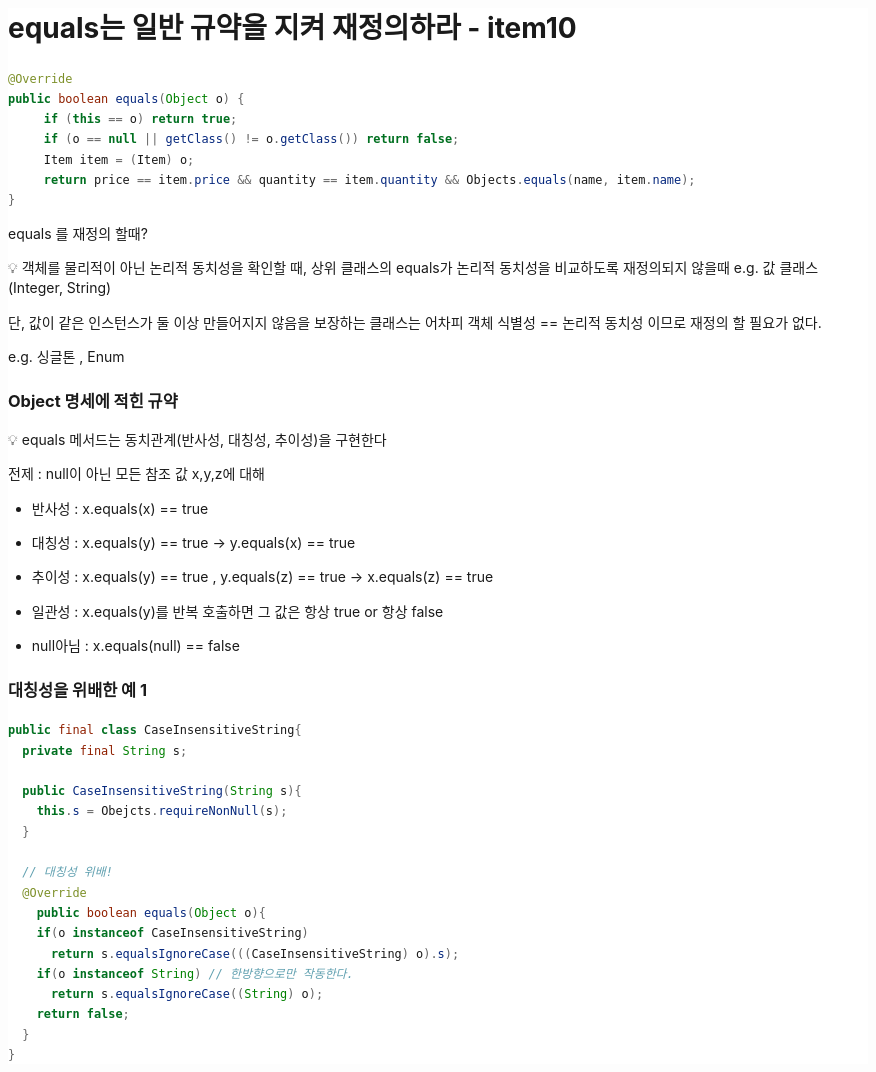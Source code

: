 # equals는 일반 규약을 지켜 재정의하라 - item10

```java
@Override
public boolean equals(Object o) {
     if (this == o) return true;
     if (o == null || getClass() != o.getClass()) return false;
     Item item = (Item) o;
     return price == item.price && quantity == item.quantity && Objects.equals(name, item.name);
}
```

equals 를 재정의 할때?

<aside>
💡 객체를 물리적이 아닌 논리적 동치성을 확인할 때,
상위 클래스의 equals가 논리적 동치성을 비교하도록 재정의되지 않을때
e.g.  값 클래스(Integer, String)

</aside>

단, 값이 같은 인스턴스가 둘 이상 만들어지지 않음을 보장하는 클래스는 어차피 객체 식별성 == 논리적 동치성 이므로 재정의 할 필요가 없다.

e.g. 싱글톤 , Enum

### Object 명세에 적힌 규약

<aside>
💡 equals 메서드는 동치관계(반사성, 대칭성, 추이성)을 구현한다

전제 : null이 아닌 모든 참조 값 x,y,z에 대해
- 반사성 :  x.equals(x) == true
- 대칭성 :  x.equals(y) == true → y.equals(x) == true
- 추이성 :  x.equals(y) == true , y.equals(z) == true → x.equals(z) == true

- 일관성 : x.equals(y)를 반복 호출하면 그 값은 항상 true or 항상 false
- null아님 : x.equals(null) == false

</aside>

### 대칭성을 위배한 예 1

```java
public final class CaseInsensitiveString{
  private final String s;

  public CaseInsensitiveString(String s){
    this.s = Obejcts.requireNonNull(s);
  }

  // 대칭성 위배!
  @Override 
	public boolean equals(Object o){
    if(o instanceof CaseInsensitiveString)
      return s.equalsIgnoreCase(((CaseInsensitiveString) o).s);
    if(o instanceof String) // 한방향으로만 작동한다.
      return s.equalsIgnoreCase((String) o);
    return false;
  }
}
```
